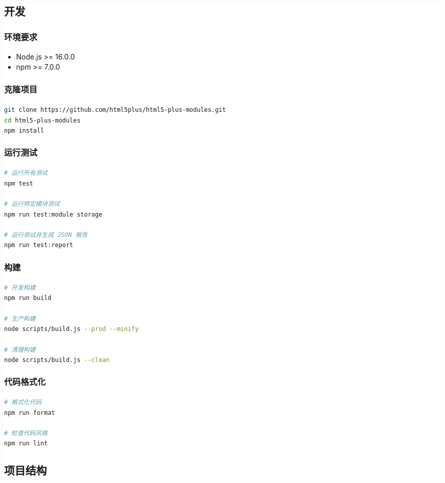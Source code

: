 ## 开发

### 环境要求

- Node.js >= 16.0.0
- npm >= 7.0.0

### 克隆项目

```bash
git clone https://github.com/html5plus/html5-plus-modules.git
cd html5-plus-modules
npm install
```

### 运行测试

```bash
# 运行所有测试
npm test

# 运行特定模块测试
npm run test:module storage

# 运行测试并生成 JSON 报告
npm run test:report
```

### 构建

```bash
# 开发构建
npm run build

# 生产构建
node scripts/build.js --prod --minify

# 清理构建
node scripts/build.js --clean
```

### 代码格式化

```bash
# 格式化代码
npm run format

# 检查代码风格
npm run lint
```

## 项目结构
